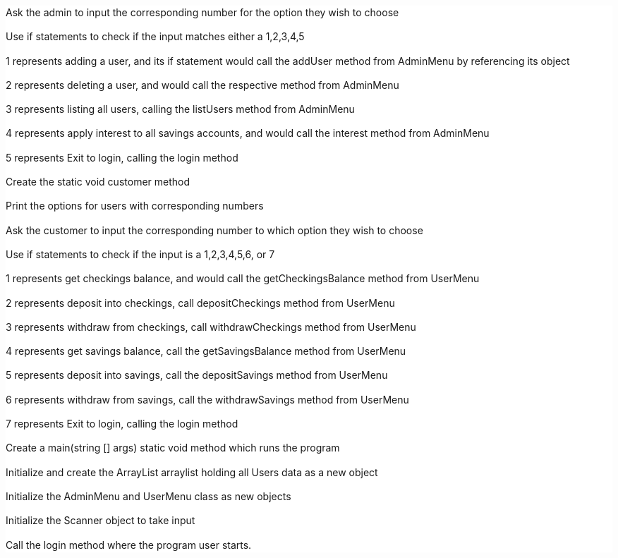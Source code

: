 Ask the admin to input the corresponding number for the option they wish to choose

Use if statements to check if the input matches either a 1,2,3,4,5

1 represents adding a user, and its if statement would call the addUser method from AdminMenu by referencing its object 

2 represents deleting a user, and would call the respective method from AdminMenu

3 represents listing all users, calling the listUsers method from AdminMenu

4 represents apply interest to all savings accounts, and would call the interest method from AdminMenu

5 represents Exit to login, calling the login method

Create the static void customer method

Print the options for users with corresponding numbers

Ask the customer to input the corresponding number to which option they wish to choose

Use if statements to check if the input is a 1,2,3,4,5,6, or 7

1 represents get checkings balance, and would call the getCheckingsBalance method from UserMenu

2 represents deposit into checkings, call depositCheckings method from UserMenu

3 represents withdraw from checkings, call withdrawCheckings method from UserMenu

4 represents get savings balance, call the getSavingsBalance method from UserMenu

5 represents deposit into savings, call the depositSavings method from UserMenu

6 represents withdraw from savings, call the withdrawSavings method from UserMenu

7 represents Exit to login, calling the login method

Create a main(string [] args) static void method which runs the program

Initialize and create the ArrayList<User> arraylist holding all Users data as a new object 

Initialize the AdminMenu and UserMenu class as new objects

Initialize the Scanner object to take input

Call the login method where the program user starts.


